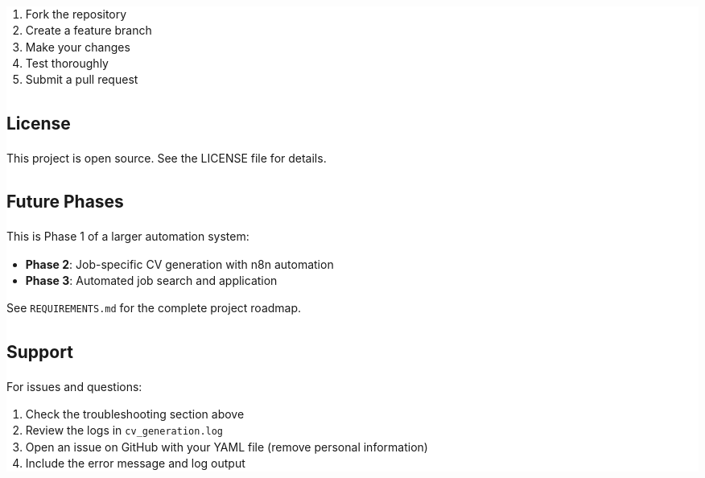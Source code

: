 1. Fork the repository
2. Create a feature branch
3. Make your changes
4. Test thoroughly
5. Submit a pull request

## License

This project is open source. See the LICENSE file for details.

## Future Phases

This is Phase 1 of a larger automation system:

- **Phase 2**: Job-specific CV generation with n8n automation
- **Phase 3**: Automated job search and application

See `REQUIREMENTS.md` for the complete project roadmap.

## Support

For issues and questions:
1. Check the troubleshooting section above
2. Review the logs in `cv_generation.log`
3. Open an issue on GitHub with your YAML file (remove personal information)
4. Include the error message and log output